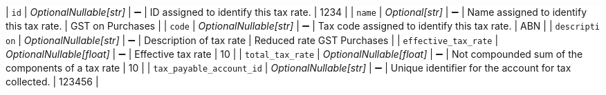 | `id`                                                                                                                                                    | *OptionalNullable[str]*                                                                                                                                 | :heavy_minus_sign:                                                                                                                                      | ID assigned to identify this tax rate.                                                                                                                  | 1234                                                                                                                                                    |
| `name`                                                                                                                                                  | *Optional[str]*                                                                                                                                         | :heavy_minus_sign:                                                                                                                                      | Name assigned to identify this tax rate.                                                                                                                | GST on Purchases                                                                                                                                        |
| `code`                                                                                                                                                  | *OptionalNullable[str]*                                                                                                                                 | :heavy_minus_sign:                                                                                                                                      | Tax code assigned to identify this tax rate.                                                                                                            | ABN                                                                                                                                                     |
| `description`                                                                                                                                           | *OptionalNullable[str]*                                                                                                                                 | :heavy_minus_sign:                                                                                                                                      | Description of tax rate                                                                                                                                 | Reduced rate GST Purchases                                                                                                                              |
| `effective_tax_rate`                                                                                                                                    | *OptionalNullable[float]*                                                                                                                               | :heavy_minus_sign:                                                                                                                                      | Effective tax rate                                                                                                                                      | 10                                                                                                                                                      |
| `total_tax_rate`                                                                                                                                        | *OptionalNullable[float]*                                                                                                                               | :heavy_minus_sign:                                                                                                                                      | Not compounded sum of the components of a tax rate                                                                                                      | 10                                                                                                                                                      |
| `tax_payable_account_id`                                                                                                                                | *OptionalNullable[str]*                                                                                                                                 | :heavy_minus_sign:                                                                                                                                      | Unique identifier for the account for tax collected.                                                                                                    | 123456                                                                                                                                                  |